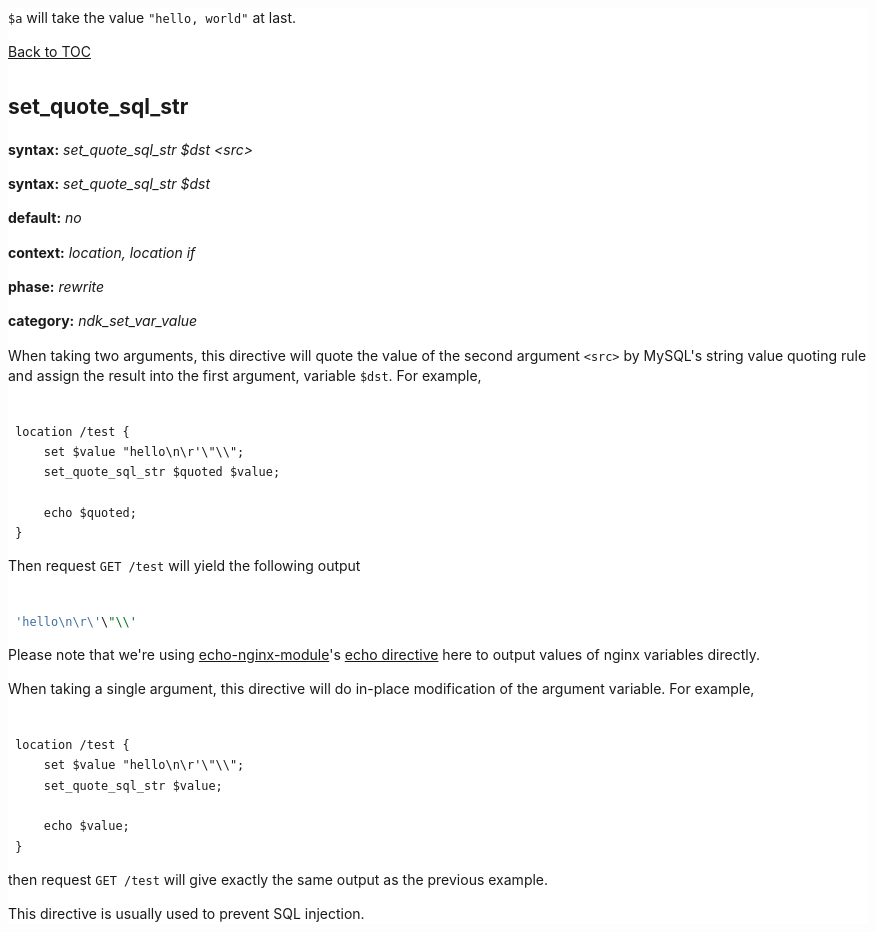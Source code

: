 `$a` will take the value `"hello, world"` at last.

[Back to TOC](#table-of-contents)

set_quote_sql_str
-----------------
**syntax:** *set_quote_sql_str $dst &lt;src&gt;*

**syntax:** *set_quote_sql_str $dst*

**default:** *no*

**context:** *location, location if*

**phase:** *rewrite*

**category:** *ndk_set_var_value*

When taking two arguments, this directive will quote the value of the second argument `<src>` by MySQL's string value quoting rule and assign the result into the first argument, variable `$dst`. For example,

```nginx

 location /test {
     set $value "hello\n\r'\"\\";
     set_quote_sql_str $quoted $value;

     echo $quoted;
 }
```

Then request `GET /test` will yield the following output

```sql

 'hello\n\r\'\"\\'
```

Please note that we're using [echo-nginx-module](http://github.com/openresty/echo-nginx-module)'s [echo directive](http://github.com/openresty/echo-nginx-module#echo) here to output values of nginx variables directly.

When taking a single argument, this directive will do in-place modification of the argument variable. For example,

```nginx

 location /test {
     set $value "hello\n\r'\"\\";
     set_quote_sql_str $value;

     echo $value;
 }
```

then request `GET /test` will give exactly the same output as the previous example.

This directive is usually used to prevent SQL injection.
